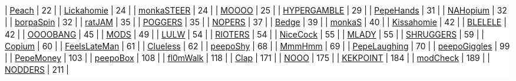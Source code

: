 | [Peach](https://betterttv.com/emotes/6069931da407570b72f2ad22)              | 22    |
| [Lickahomie](https://betterttv.com/emotes/60243cb9cae52b1851d83dc8)         | 24    |
| [monkaSTEER](https://betterttv.com/emotes/5ed0fd17f54be95e2a835054)         | 24    |
| [MOOOO](https://betterttv.com/emotes/61f5fa8006fd6a9f5be2aeec)              | 25    |
| [HYPERGAMBLE](https://betterttv.com/emotes/60d1120a8ed8b373e4217864)        | 29    |
| [PepeHands](https://betterttv.com/emotes/59f27b3f4ebd8047f54dee29)          | 31    |
| [NAHopium](https://betterttv.com/emotes/627d03e93c6f14b688479c51)           | 32    |
| [borpaSpin](https://betterttv.com/emotes/60555b35306b602acc5a0426)          | 32    |
| [ratJAM](https://betterttv.com/emotes/60306e90a94aaa6e662d8908)             | 35    |
| [POGGERS](https://betterttv.com/emotes/58ae8407ff7b7276f8e594f2)            | 35    |
| [NOPERS](https://betterttv.com/emotes/601d097fdf6a0665f275fe05)             | 37    |
| [Bedge](https://betterttv.com/emotes/61ba9a0d002cdeedc21f99a9)              | 39    |
| [monkaS](https://betterttv.com/emotes/5e193ad91df9195f1a4c10e8)             | 40    |
| [Kissahomie](https://betterttv.com/emotes/60a1dac167644f1d67e8794d)         | 42    |
| [BLELELE](https://betterttv.com/emotes/583eb50550222f7f1086e012)            | 42    |
| [OOOOBANG](https://betterttv.com/emotes/607f6dd039b5010444d032c9)           | 45    |
| [MODS](https://betterttv.com/emotes/60cce3ee8ed8b373e4215e74)               | 49    |
| [LULW](https://betterttv.com/emotes/627eba343c6f14b68847bb10)               | 54    |
| [RIOTERS](https://betterttv.com/emotes/603ef33e306b602acc595fef)            | 54    |
| [NiceCock](https://betterttv.com/emotes/6151e248b63cc97ee6d39364)           | 55    |
| [MLADY](https://betterttv.com/emotes/5fcef5d2e22688461fee12d2)              | 55    |
| [SHRUGGERS](https://betterttv.com/emotes/5f27dd736f37824466021219)          | 59    |
| [Copium](https://betterttv.com/emotes/60ce09f58ed8b373e421659e)             | 60    |
| [FeelsLateMan](https://betterttv.com/emotes/5b245c9c5ea9d964f4001599)       | 61    |
| [Clueless](https://betterttv.com/emotes/62dde595d991a3e26c1337be)           | 62    |
| [peepoShy](https://betterttv.com/emotes/602c238dd049042e32dc4b32)           | 68    |
| [MmmHmm](https://betterttv.com/emotes/61f5ccdf06fd6a9f5be2a913)             | 69    |
| [PepeLaughing](https://betterttv.com/emotes/5e2111071df9195f1a4c7505)       | 70    |
| [peepoGiggles](https://betterttv.com/emotes/5e0bcf69031ec77bab473476)       | 99    |
| [PepeMoney](https://betterttv.com/emotes/5f22775dcf6d2144653d96ce)          | 103   |
| [peepoBox](https://betterttv.com/emotes/5b9a383b6c095b77aed377e1)           | 108   |
| [fl0mWalk](https://betterttv.com/emotes/6198807f54f3344f88067940)           | 118   |
| [Clap](https://betterttv.com/emotes/55b6f480e66682f576dd94f5)               | 171   |
| [NOOO](https://betterttv.com/emotes/62bba3e065092c1291b9e0a9)               | 175   |
| [KEKPOINT](https://betterttv.com/emotes/5f17adebfe85fb4472d1087a)           | 184   |
| [modCheck](https://betterttv.com/emotes/5d7eefb7c0652668c9e4d394)           | 189   |
| [NODDERS](https://betterttv.com/emotes/601ddeb6f5d29f65e86e8878)            | 211   |